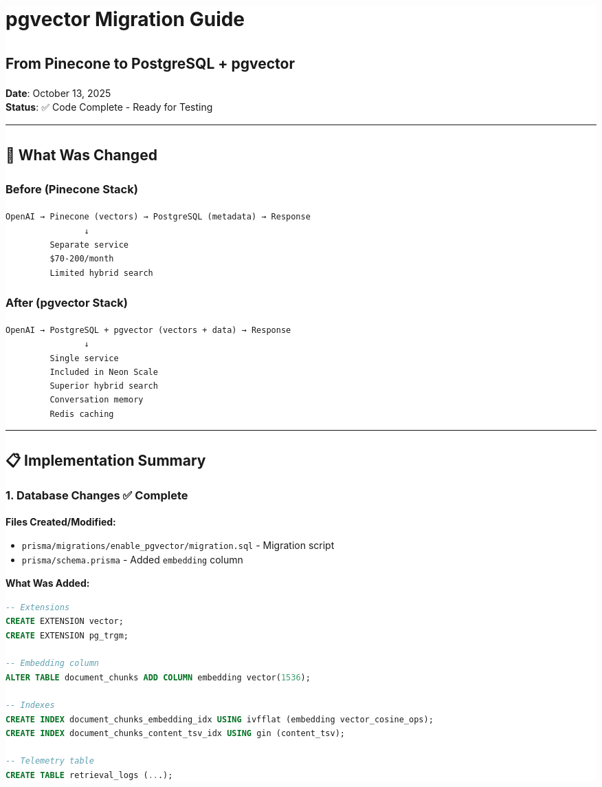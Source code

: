# pgvector Migration Guide
## From Pinecone to PostgreSQL + pgvector

**Date**: October 13, 2025  
**Status**: ✅ Code Complete - Ready for Testing

---

## 🎯 **What Was Changed**

### **Before (Pinecone Stack)**
```
OpenAI → Pinecone (vectors) → PostgreSQL (metadata) → Response
                ↓
         Separate service
         $70-200/month
         Limited hybrid search
```

### **After (pgvector Stack)**
```
OpenAI → PostgreSQL + pgvector (vectors + data) → Response
                ↓
         Single service
         Included in Neon Scale
         Superior hybrid search
         Conversation memory
         Redis caching
```

---

## 📋 **Implementation Summary**

### **1. Database Changes** ✅ Complete

**Files Created/Modified:**
- `prisma/migrations/enable_pgvector/migration.sql` - Migration script
- `prisma/schema.prisma` - Added `embedding` column

**What Was Added:**
```sql
-- Extensions
CREATE EXTENSION vector;
CREATE EXTENSION pg_trgm;

-- Embedding column
ALTER TABLE document_chunks ADD COLUMN embedding vector(1536);

-- Indexes
CREATE INDEX document_chunks_embedding_idx USING ivfflat (embedding vector_cosine_ops);
CREATE INDEX document_chunks_content_tsv_idx USING gin (content_tsv);

-- Telemetry table
CREATE TABLE retrieval_logs (...);
```
